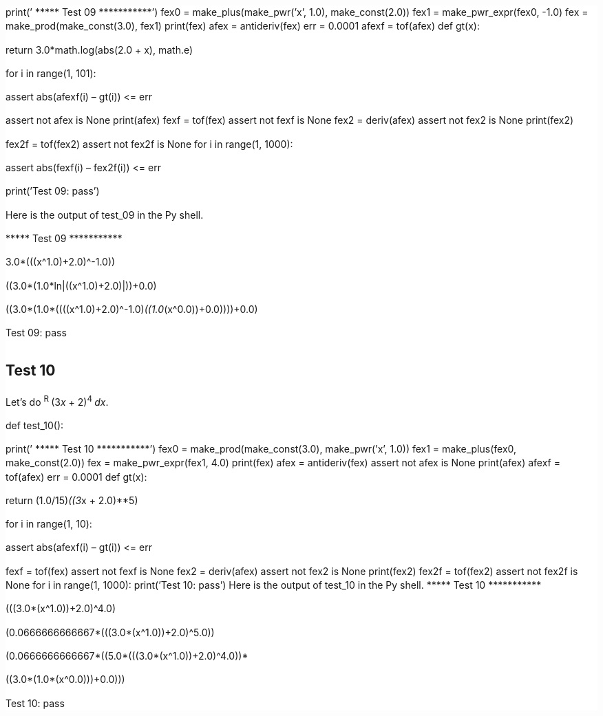 print(’
***** Test 09 ***********’) fex0 = make_plus(make_pwr(’x’, 1.0), make_const(2.0)) fex1 = make_pwr_expr(fex0, -1.0) fex = make_prod(make_const(3.0), fex1) print(fex) afex = antideriv(fex) err = 0.0001 afexf = tof(afex) def gt(x):

return 3.0*math.log(abs(2.0 + x), math.e)

for i in range(1, 101):

assert abs(afexf(i) – gt(i)) &lt;= err

assert not afex is None print(afex) fexf = tof(fex) assert not fexf is None fex2 = deriv(afex) assert not fex2 is None print(fex2)

fex2f = tof(fex2) assert not fex2f is None for i in range(1, 1000):

assert abs(fexf(i) – fex2f(i)) &lt;= err

print(’Test 09: pass’)

Here is the output of test_09 in the Py shell.

***** Test 09 ***********

3.0*(((x^1.0)+2.0)^-1.0))

((3.0*(1.0*ln|((x^1.0)+2.0)|))+0.0)

((3.0*(1.0*((((x^1.0)+2.0)^-1.0)*((1.0*(x^0.0))+0.0))))+0.0)

Test 09: pass

<h2>Test 10</h2>

Let’s do <sup>R </sup>(3<em>x </em>+ 2)<sup>4 </sup><em>dx</em>.

def test_10():

print(’
***** Test 10 ***********’) fex0 = make_prod(make_const(3.0), make_pwr(’x’, 1.0)) fex1 = make_plus(fex0, make_const(2.0)) fex = make_pwr_expr(fex1, 4.0) print(fex) afex = antideriv(fex) assert not afex is None print(afex) afexf = tof(afex) err = 0.0001 def gt(x):

return (1.0/15)*((3*x + 2.0)**5)

for i in range(1, 10):

assert abs(afexf(i) – gt(i)) &lt;= err

fexf = tof(fex) assert not fexf is None fex2 = deriv(afex) assert not fex2 is None print(fex2) fex2f = tof(fex2) assert not fex2f is None for i in range(1, 1000): print(’Test 10: pass’) Here is the output of test_10 in the Py shell. ***** Test 10 ***********

(((3.0*(x^1.0))+2.0)^4.0)

(0.0666666666667*(((3.0*(x^1.0))+2.0)^5.0))

(0.0666666666667*((5.0*(((3.0*(x^1.0))+2.0)^4.0))*

((3.0*(1.0*(x^0.0)))+0.0)))

Test 10: pass
